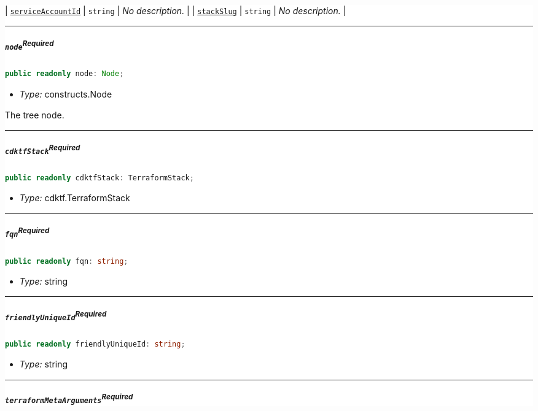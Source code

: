 | <code><a href="#rhizo-co-terraform-provider-grafana.cloudStackServiceAccountToken.CloudStackServiceAccountToken.property.serviceAccountId">serviceAccountId</a></code> | <code>string</code> | *No description.* |
| <code><a href="#rhizo-co-terraform-provider-grafana.cloudStackServiceAccountToken.CloudStackServiceAccountToken.property.stackSlug">stackSlug</a></code> | <code>string</code> | *No description.* |

---

##### `node`<sup>Required</sup> <a name="node" id="rhizo-co-terraform-provider-grafana.cloudStackServiceAccountToken.CloudStackServiceAccountToken.property.node"></a>

```typescript
public readonly node: Node;
```

- *Type:* constructs.Node

The tree node.

---

##### `cdktfStack`<sup>Required</sup> <a name="cdktfStack" id="rhizo-co-terraform-provider-grafana.cloudStackServiceAccountToken.CloudStackServiceAccountToken.property.cdktfStack"></a>

```typescript
public readonly cdktfStack: TerraformStack;
```

- *Type:* cdktf.TerraformStack

---

##### `fqn`<sup>Required</sup> <a name="fqn" id="rhizo-co-terraform-provider-grafana.cloudStackServiceAccountToken.CloudStackServiceAccountToken.property.fqn"></a>

```typescript
public readonly fqn: string;
```

- *Type:* string

---

##### `friendlyUniqueId`<sup>Required</sup> <a name="friendlyUniqueId" id="rhizo-co-terraform-provider-grafana.cloudStackServiceAccountToken.CloudStackServiceAccountToken.property.friendlyUniqueId"></a>

```typescript
public readonly friendlyUniqueId: string;
```

- *Type:* string

---

##### `terraformMetaArguments`<sup>Required</sup> <a name="terraformMetaArguments" id="rhizo-co-terraform-provider-grafana.cloudStackServiceAccountToken.CloudStackServiceAccountToken.property.terraformMetaArguments"></a>
